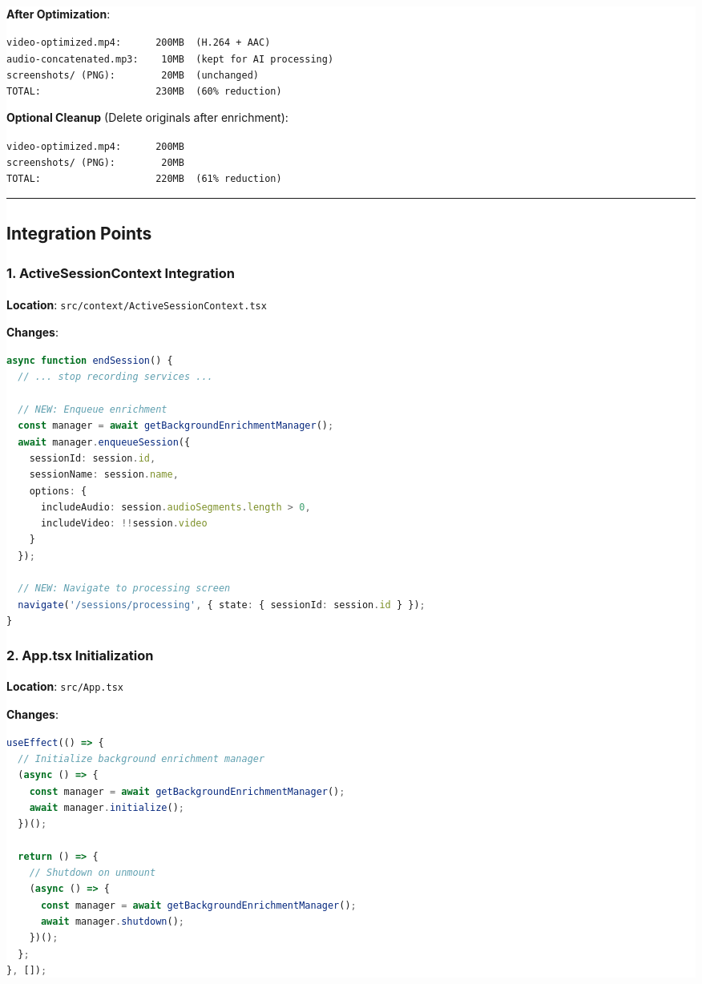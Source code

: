 **After Optimization**:
```
video-optimized.mp4:      200MB  (H.264 + AAC)
audio-concatenated.mp3:    10MB  (kept for AI processing)
screenshots/ (PNG):        20MB  (unchanged)
TOTAL:                    230MB  (60% reduction)
```

**Optional Cleanup** (Delete originals after enrichment):
```
video-optimized.mp4:      200MB
screenshots/ (PNG):        20MB
TOTAL:                    220MB  (61% reduction)
```

---

## Integration Points

### 1. ActiveSessionContext Integration

**Location**: `src/context/ActiveSessionContext.tsx`

**Changes**:
```typescript
async function endSession() {
  // ... stop recording services ...

  // NEW: Enqueue enrichment
  const manager = await getBackgroundEnrichmentManager();
  await manager.enqueueSession({
    sessionId: session.id,
    sessionName: session.name,
    options: {
      includeAudio: session.audioSegments.length > 0,
      includeVideo: !!session.video
    }
  });

  // NEW: Navigate to processing screen
  navigate('/sessions/processing', { state: { sessionId: session.id } });
}
```

### 2. App.tsx Initialization

**Location**: `src/App.tsx`

**Changes**:
```typescript
useEffect(() => {
  // Initialize background enrichment manager
  (async () => {
    const manager = await getBackgroundEnrichmentManager();
    await manager.initialize();
  })();

  return () => {
    // Shutdown on unmount
    (async () => {
      const manager = await getBackgroundEnrichmentManager();
      await manager.shutdown();
    })();
  };
}, []);
```
